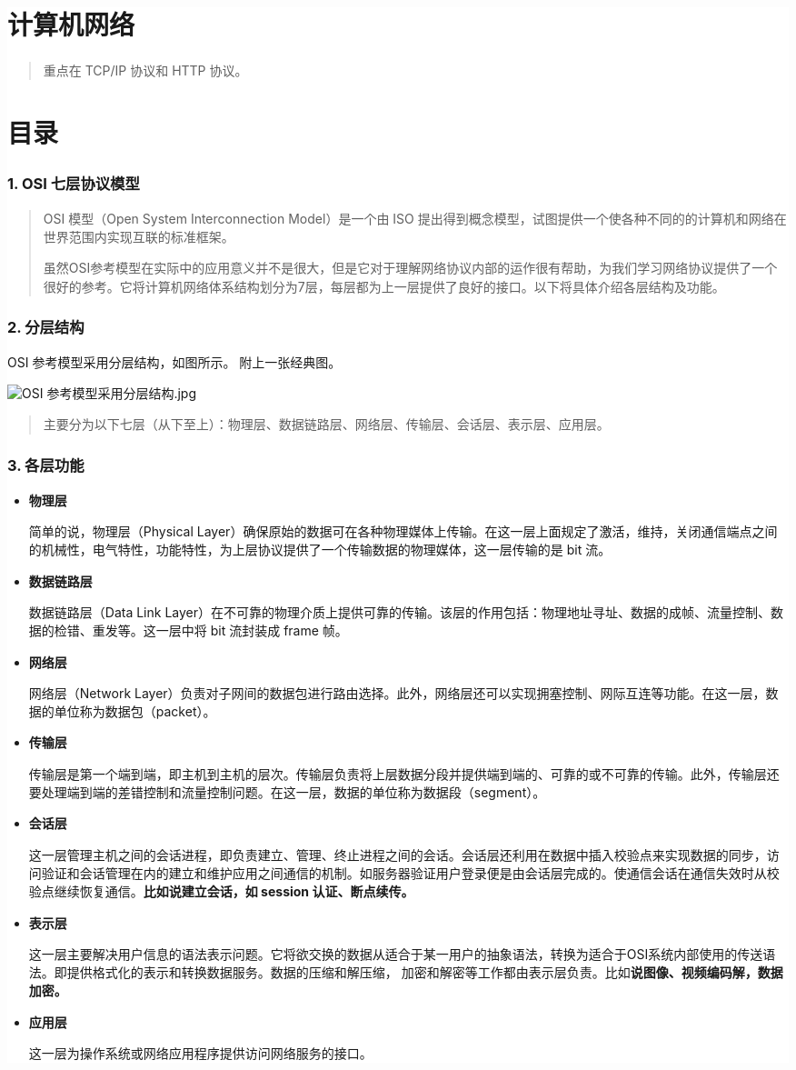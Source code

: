 # 计算机网络
> 重点在 TCP/IP 协议和 HTTP 协议。
# 目录

### 1. OSI 七层协议模型

> OSI 模型（Open System Interconnection Model）是一个由 ISO 提出得到概念模型，试图提供一个使各种不同的的计算机和网络在世界范围内实现互联的标准框架。
>
> 虽然OSI参考模型在实际中的应用意义并不是很大，但是它对于理解网络协议内部的运作很有帮助，为我们学习网络协议提供了一个很好的参考。它将计算机网络体系结构划分为7层，每层都为上一层提供了良好的接口。以下将具体介绍各层结构及功能。



### 2. 分层结构

OSI 参考模型采用分层结构，如图所示。 附上一张经典图。

![OSI 参考模型采用分层结构.jpg](https://i.loli.net/2019/02/25/5c7398f2a565c.jpg)

> 主要分为以下七层（从下至上）：物理层、数据链路层、网络层、传输层、会话层、表示层、应用层。



### 3. 各层功能

- **物理层**

  简单的说，物理层（Physical Layer）确保原始的数据可在各种物理媒体上传输。在这一层上面规定了激活，维持，关闭通信端点之间的机械性，电气特性，功能特性，为上层协议提供了一个传输数据的物理媒体，这一层传输的是 bit 流。

- **数据链路层**

  数据链路层（Data Link Layer）在不可靠的物理介质上提供可靠的传输。该层的作用包括：物理地址寻址、数据的成帧、流量控制、数据的检错、重发等。这一层中将 bit 流封装成 frame 帧。

- **网络层**

  网络层（Network Layer）负责对子网间的数据包进行路由选择。此外，网络层还可以实现拥塞控制、网际互连等功能。在这一层，数据的单位称为数据包（packet）。

- **传输层**

  传输层是第一个端到端，即主机到主机的层次。传输层负责将上层数据分段并提供端到端的、可靠的或不可靠的传输。此外，传输层还要处理端到端的差错控制和流量控制问题。在这一层，数据的单位称为数据段（segment）。

- **会话层** 

  这一层管理主机之间的会话进程，即负责建立、管理、终止进程之间的会话。会话层还利用在数据中插入校验点来实现数据的同步，访问验证和会话管理在内的建立和维护应用之间通信的机制。如服务器验证用户登录便是由会话层完成的。使通信会话在通信失效时从校验点继续恢复通信。**比如说建立会话，如 session 认证、断点续传。**

- **表示层**

  这一层主要解决用户信息的语法表示问题。它将欲交换的数据从适合于某一用户的抽象语法，转换为适合于OSI系统内部使用的传送语法。即提供格式化的表示和转换数据服务。数据的压缩和解压缩， 加密和解密等工作都由表示层负责。比如**说图像、视频编码解，数据加密。**

- **应用层**

  这一层为操作系统或网络应用程序提供访问网络服务的接口。
  